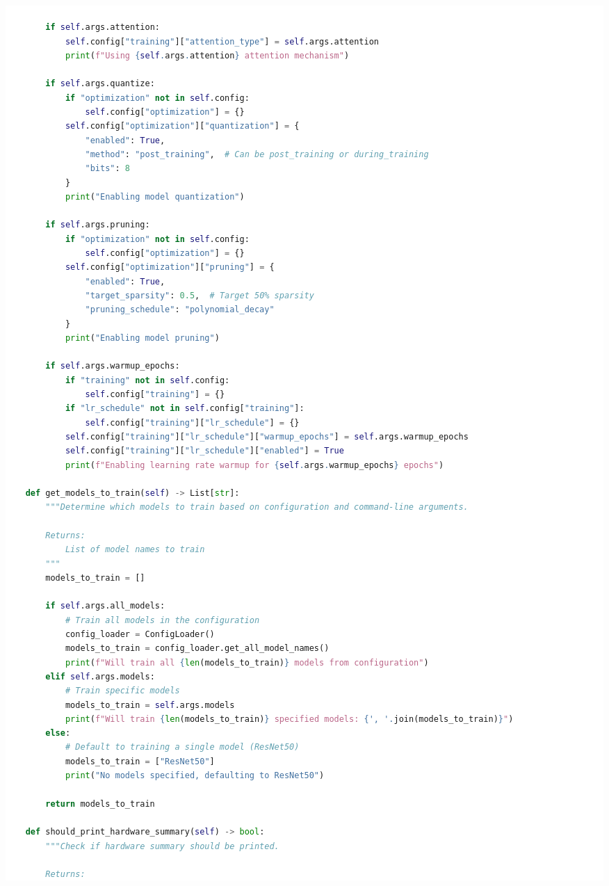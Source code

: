 ```python
            
        if self.args.attention:
            self.config["training"]["attention_type"] = self.args.attention
            print(f"Using {self.args.attention} attention mechanism")
            
        if self.args.quantize:
            if "optimization" not in self.config:
                self.config["optimization"] = {}
            self.config["optimization"]["quantization"] = {
                "enabled": True,
                "method": "post_training",  # Can be post_training or during_training
                "bits": 8
            }
            print("Enabling model quantization")
            
        if self.args.pruning:
            if "optimization" not in self.config:
                self.config["optimization"] = {}
            self.config["optimization"]["pruning"] = {
                "enabled": True,
                "target_sparsity": 0.5,  # Target 50% sparsity
                "pruning_schedule": "polynomial_decay"
            }
            print("Enabling model pruning")
            
        if self.args.warmup_epochs:
            if "training" not in self.config:
                self.config["training"] = {}
            if "lr_schedule" not in self.config["training"]:
                self.config["training"]["lr_schedule"] = {}
            self.config["training"]["lr_schedule"]["warmup_epochs"] = self.args.warmup_epochs
            self.config["training"]["lr_schedule"]["enabled"] = True
            print(f"Enabling learning rate warmup for {self.args.warmup_epochs} epochs")

    def get_models_to_train(self) -> List[str]:
        """Determine which models to train based on configuration and command-line arguments.
        
        Returns:
            List of model names to train
        """
        models_to_train = []

        if self.args.all_models:
            # Train all models in the configuration
            config_loader = ConfigLoader()
            models_to_train = config_loader.get_all_model_names()
            print(f"Will train all {len(models_to_train)} models from configuration")
        elif self.args.models:
            # Train specific models
            models_to_train = self.args.models
            print(f"Will train {len(models_to_train)} specified models: {', '.join(models_to_train)}")
        else:
            # Default to training a single model (ResNet50)
            models_to_train = ["ResNet50"]
            print("No models specified, defaulting to ResNet50")
            
        return models_to_train

    def should_print_hardware_summary(self) -> bool:
        """Check if hardware summary should be printed.
        
        Returns:
```
